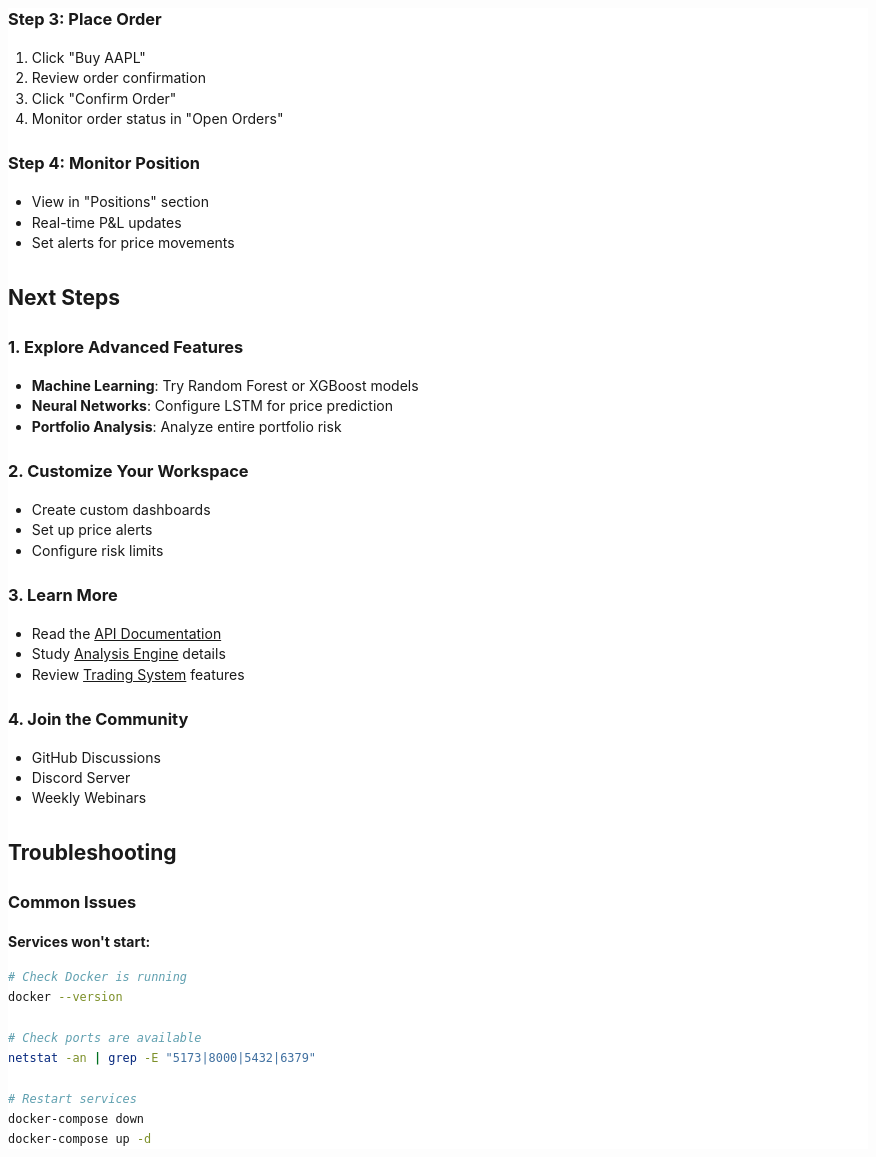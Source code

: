 ### Step 3: Place Order

1. Click "Buy AAPL"
2. Review order confirmation
3. Click "Confirm Order"
4. Monitor order status in "Open Orders"

### Step 4: Monitor Position

- View in "Positions" section
- Real-time P&L updates
- Set alerts for price movements

## Next Steps

### 1. Explore Advanced Features

- **Machine Learning**: Try Random Forest or XGBoost models
- **Neural Networks**: Configure LSTM for price prediction
- **Portfolio Analysis**: Analyze entire portfolio risk

### 2. Customize Your Workspace

- Create custom dashboards
- Set up price alerts
- Configure risk limits

### 3. Learn More

- Read the [API Documentation](03_api_reference.md)
- Study [Analysis Engine](05_analysis_engine.md) details
- Review [Trading System](06_trading_system.md) features

### 4. Join the Community

- GitHub Discussions
- Discord Server
- Weekly Webinars

## Troubleshooting

### Common Issues

**Services won't start:**
```bash
# Check Docker is running
docker --version

# Check ports are available
netstat -an | grep -E "5173|8000|5432|6379"

# Restart services
docker-compose down
docker-compose up -d
```
